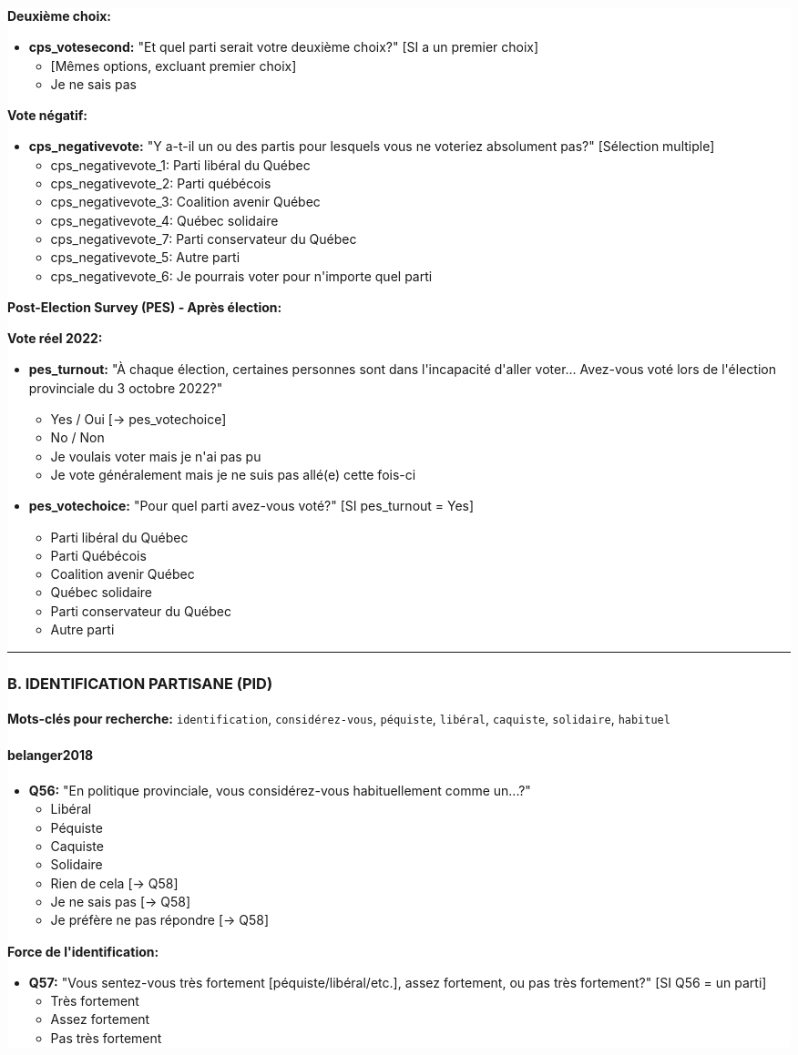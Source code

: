 **Deuxième choix:**
- **cps_votesecond:** "Et quel parti serait votre deuxième choix?" [SI a un premier choix]
  - [Mêmes options, excluant premier choix]
  - Je ne sais pas

**Vote négatif:**
- **cps_negativevote:** "Y a-t-il un ou des partis pour lesquels vous ne voteriez absolument pas?" [Sélection multiple]
  - cps_negativevote_1: Parti libéral du Québec
  - cps_negativevote_2: Parti québécois
  - cps_negativevote_3: Coalition avenir Québec
  - cps_negativevote_4: Québec solidaire
  - cps_negativevote_7: Parti conservateur du Québec
  - cps_negativevote_5: Autre parti
  - cps_negativevote_6: Je pourrais voter pour n'importe quel parti

**Post-Election Survey (PES) - Après élection:**

**Vote réel 2022:**
- **pes_turnout:** "À chaque élection, certaines personnes sont dans l'incapacité d'aller voter... Avez-vous voté lors de l'élection provinciale du 3 octobre 2022?"
  - Yes / Oui [→ pes_votechoice]
  - No / Non
  - Je voulais voter mais je n'ai pas pu
  - Je vote généralement mais je ne suis pas allé(e) cette fois-ci

- **pes_votechoice:** "Pour quel parti avez-vous voté?" [SI pes_turnout = Yes]
  - Parti libéral du Québec
  - Parti Québécois
  - Coalition avenir Québec
  - Québec solidaire
  - Parti conservateur du Québec
  - Autre parti

---

### B. IDENTIFICATION PARTISANE (PID)

**Mots-clés pour recherche:** `identification`, `considérez-vous`, `péquiste`, `libéral`, `caquiste`, `solidaire`, `habituel`

#### belanger2018

- **Q56:** "En politique provinciale, vous considérez-vous habituellement comme un...?"
  - Libéral
  - Péquiste
  - Caquiste
  - Solidaire
  - Rien de cela [→ Q58]
  - Je ne sais pas [→ Q58]
  - Je préfère ne pas répondre [→ Q58]

**Force de l'identification:**
- **Q57:** "Vous sentez-vous très fortement [péquiste/libéral/etc.], assez fortement, ou pas très fortement?" [SI Q56 = un parti]
  - Très fortement
  - Assez fortement
  - Pas très fortement
